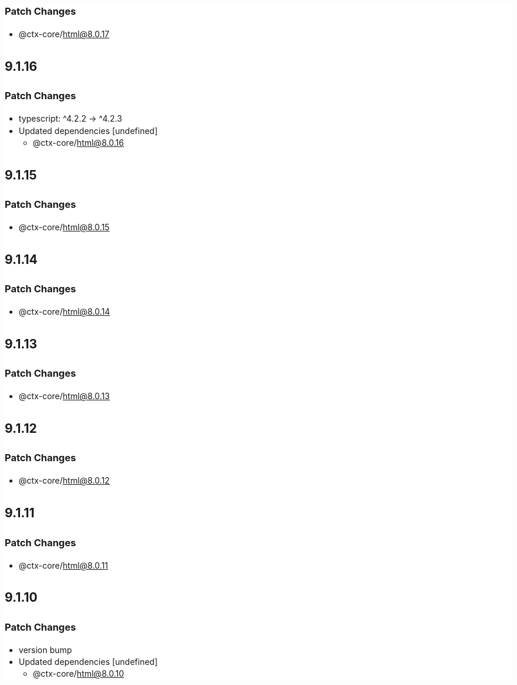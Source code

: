### Patch Changes

- @ctx-core/html@8.0.17

## 9.1.16

### Patch Changes

- typescript: ^4.2.2 -> ^4.2.3
- Updated dependencies [undefined]
  - @ctx-core/html@8.0.16

## 9.1.15

### Patch Changes

- @ctx-core/html@8.0.15

## 9.1.14

### Patch Changes

- @ctx-core/html@8.0.14

## 9.1.13

### Patch Changes

- @ctx-core/html@8.0.13

## 9.1.12

### Patch Changes

- @ctx-core/html@8.0.12

## 9.1.11

### Patch Changes

- @ctx-core/html@8.0.11

## 9.1.10

### Patch Changes

- version bump
- Updated dependencies [undefined]
  - @ctx-core/html@8.0.10
